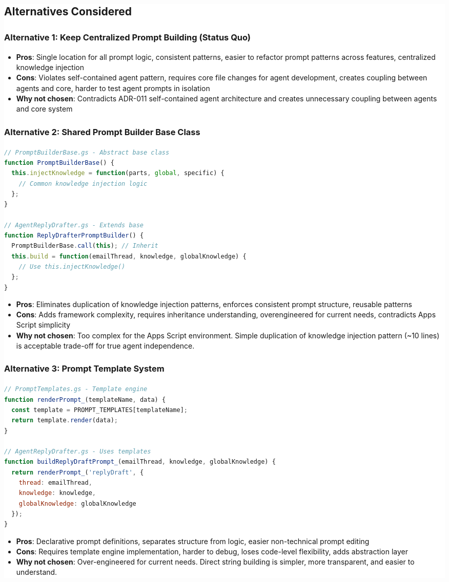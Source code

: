 ## Alternatives Considered

### Alternative 1: Keep Centralized Prompt Building (Status Quo)
- **Pros**: Single location for all prompt logic, consistent patterns, easier to refactor prompt patterns across features, centralized knowledge injection
- **Cons**: Violates self-contained agent pattern, requires core file changes for agent development, creates coupling between agents and core, harder to test agent prompts in isolation
- **Why not chosen**: Contradicts ADR-011 self-contained agent architecture and creates unnecessary coupling between agents and core system

### Alternative 2: Shared Prompt Builder Base Class
```javascript
// PromptBuilderBase.gs - Abstract base class
function PromptBuilderBase() {
  this.injectKnowledge = function(parts, global, specific) {
    // Common knowledge injection logic
  };
}

// AgentReplyDrafter.gs - Extends base
function ReplyDrafterPromptBuilder() {
  PromptBuilderBase.call(this); // Inherit
  this.build = function(emailThread, knowledge, globalKnowledge) {
    // Use this.injectKnowledge()
  };
}
```
- **Pros**: Eliminates duplication of knowledge injection patterns, enforces consistent prompt structure, reusable patterns
- **Cons**: Adds framework complexity, requires inheritance understanding, overengineered for current needs, contradicts Apps Script simplicity
- **Why not chosen**: Too complex for the Apps Script environment. Simple duplication of knowledge injection pattern (~10 lines) is acceptable trade-off for true agent independence.

### Alternative 3: Prompt Template System
```javascript
// PromptTemplates.gs - Template engine
function renderPrompt_(templateName, data) {
  const template = PROMPT_TEMPLATES[templateName];
  return template.render(data);
}

// AgentReplyDrafter.gs - Uses templates
function buildReplyDraftPrompt_(emailThread, knowledge, globalKnowledge) {
  return renderPrompt_('replyDraft', {
    thread: emailThread,
    knowledge: knowledge,
    globalKnowledge: globalKnowledge
  });
}
```
- **Pros**: Declarative prompt definitions, separates structure from logic, easier non-technical prompt editing
- **Cons**: Requires template engine implementation, harder to debug, loses code-level flexibility, adds abstraction layer
- **Why not chosen**: Over-engineered for current needs. Direct string building is simpler, more transparent, and easier to understand.
